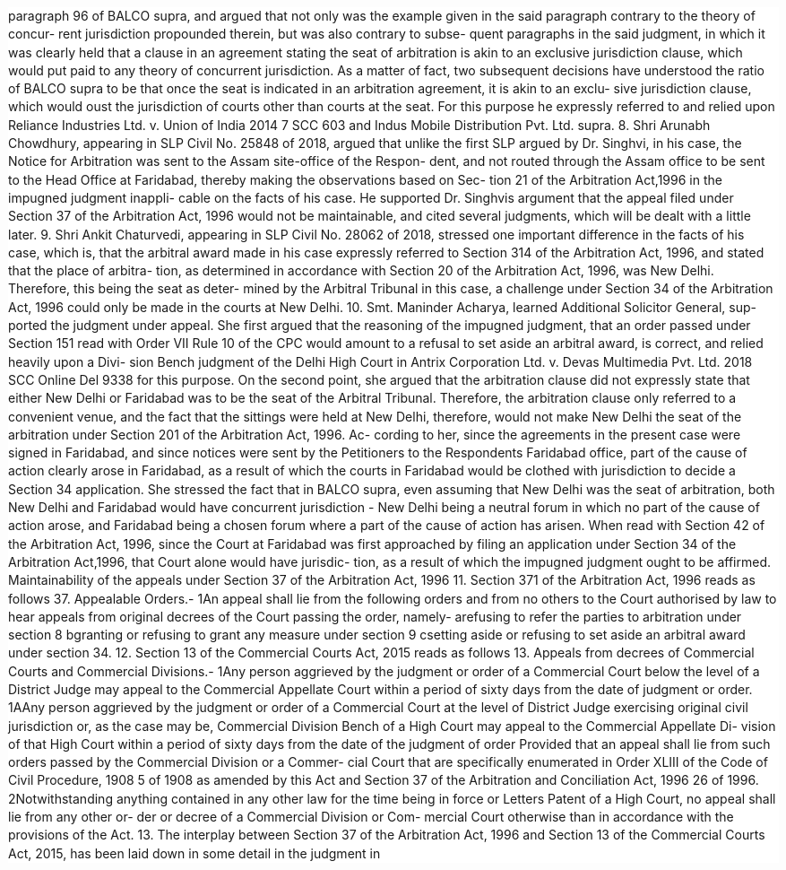 paragraph 96 of BALCO supra, and argued that not only was the example given in the said paragraph contrary to the theory of concur- rent jurisdiction propounded therein, but was also contrary to subse- quent paragraphs in the said judgment, in which it was clearly held that a clause in an agreement stating the seat of arbitration is akin to an exclusive jurisdiction clause, which would put paid to any theory of concurrent jurisdiction. As a matter of fact, two subsequent decisions have understood the ratio of BALCO supra to be that once the seat is indicated in an arbitration agreement, it is akin to an exclu- sive jurisdiction clause, which would oust the jurisdiction of courts other than courts at the seat. For this purpose he expressly referred to and relied upon Reliance Industries Ltd. v. Union of India 2014 7 SCC 603 and Indus Mobile Distribution Pvt. Ltd. supra. 8. Shri Arunabh Chowdhury, appearing in SLP Civil No. 25848 of 2018, argued that unlike the first SLP argued by Dr. Singhvi, in his case, the Notice for Arbitration was sent to the Assam site-office of the Respon- dent, and not routed through the Assam office to be sent to the Head Office at Faridabad, thereby making the observations based on Sec- tion 21 of the Arbitration Act,1996 in the impugned judgment inappli- cable on the facts of his case. He supported Dr. Singhvis argument that the appeal filed under Section 37 of the Arbitration Act, 1996 would not be maintainable, and cited several judgments, which will be dealt with a little later. 9. Shri Ankit Chaturvedi, appearing in SLP Civil No. 28062 of 2018, stressed one important difference in the facts of his case, which is, that the arbitral award made in his case expressly referred to Section 314 of the Arbitration Act, 1996, and stated that the place of arbitra- tion, as determined in accordance with Section 20 of the Arbitration Act, 1996, was New Delhi. Therefore, this being the seat as deter- mined by the Arbitral Tribunal in this case, a challenge under Section 34 of the Arbitration Act, 1996 could only be made in the courts at New Delhi. 10. Smt. Maninder Acharya, learned Additional Solicitor General, sup- ported the judgment under appeal. She first argued that the reasoning of the impugned judgment, that an order passed under Section 151 read with Order VII Rule 10 of the CPC would amount to a refusal to set aside an arbitral award, is correct, and relied heavily upon a Divi- sion Bench judgment of the Delhi High Court in Antrix Corporation Ltd. v. Devas Multimedia Pvt. Ltd. 2018 SCC Online Del 9338 for this purpose. On the second point, she argued that the arbitration clause did not expressly state that either New Delhi or Faridabad was to be the seat of the Arbitral Tribunal. Therefore, the arbitration clause only referred to a convenient venue, and the fact that the sittings were held at New Delhi, therefore, would not make New Delhi the seat of the arbitration under Section 201 of the Arbitration Act, 1996. Ac- cording to her, since the agreements in the present case were signed in Faridabad, and since notices were sent by the Petitioners to the Respondents Faridabad office, part of the cause of action clearly arose in Faridabad, as a result of which the courts in Faridabad would be clothed with jurisdiction to decide a Section 34 application. She stressed the fact that in BALCO supra, even assuming that New Delhi was the seat of arbitration, both New Delhi and Faridabad would have concurrent jurisdiction - New Delhi being a neutral forum in which no part of the cause of action arose, and Faridabad being a chosen forum where a part of the cause of action has arisen. When read with Section 42 of the Arbitration Act, 1996, since the Court at Faridabad was first approached by filing an application under Section 34 of the Arbitration Act,1996, that Court alone would have jurisdic- tion, as a result of which the impugned judgment ought to be affirmed. Maintainability of the appeals under Section 37 of the Arbitration Act, 1996 11. Section 371 of the Arbitration Act, 1996 reads as follows 37. Appealable Orders.- 1An appeal shall lie from the following orders and from no others to the Court authorised by law to hear appeals from original decrees of the Court passing the order, namely- arefusing to refer the parties to arbitration under section 8 bgranting or refusing to grant any measure under section 9 csetting aside or refusing to set aside an arbitral award under section 34. 12. Section 13 of the Commercial Courts Act, 2015 reads as follows 13. Appeals from decrees of Commercial Courts and Commercial Divisions.- 1Any person aggrieved by the judgment or order of a Commercial Court below the level of a District Judge may appeal to the Commercial Appellate Court within a period of sixty days from the date of judgment or order. 1AAny person aggrieved by the judgment or order of a Commercial Court at the level of District Judge exercising original civil jurisdiction or, as the case may be, Commercial Division Bench of a High Court may appeal to the Commercial Appellate Di- vision of that High Court within a period of sixty days from the date of the judgment of order Provided that an appeal shall lie from such orders passed by the Commercial Division or a Commer- cial Court that are specifically enumerated in Order XLIII of the Code of Civil Procedure, 1908 5 of 1908 as amended by this Act and Section 37 of the Arbitration and Conciliation Act, 1996 26 of 1996. 2Notwithstanding anything contained in any other law for the time being in force or Letters Patent of a High Court, no appeal shall lie from any other or- der or decree of a Commercial Division or Com- mercial Court otherwise than in accordance with the provisions of the Act. 13. The interplay between Section 37 of the Arbitration Act, 1996 and Section 13 of the Commercial Courts Act, 2015, has been laid down in some detail in the judgment in